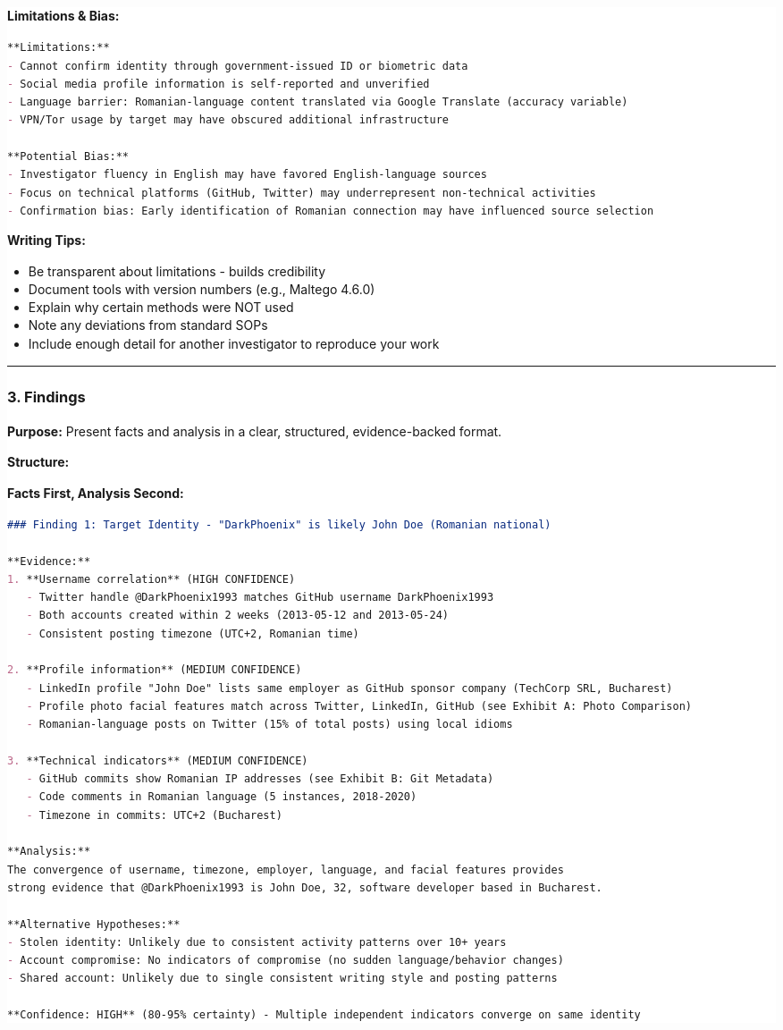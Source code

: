 **Limitations & Bias:**
```markdown
**Limitations:**
- Cannot confirm identity through government-issued ID or biometric data
- Social media profile information is self-reported and unverified
- Language barrier: Romanian-language content translated via Google Translate (accuracy variable)
- VPN/Tor usage by target may have obscured additional infrastructure

**Potential Bias:**
- Investigator fluency in English may have favored English-language sources
- Focus on technical platforms (GitHub, Twitter) may underrepresent non-technical activities
- Confirmation bias: Early identification of Romanian connection may have influenced source selection
```

**Writing Tips:**
- Be transparent about limitations - builds credibility
- Document tools with version numbers (e.g., Maltego 4.6.0)
- Explain why certain methods were NOT used
- Note any deviations from standard SOPs
- Include enough detail for another investigator to reproduce your work

---

### 3. Findings

**Purpose:** Present facts and analysis in a clear, structured, evidence-backed format.

**Structure:**

**Facts First, Analysis Second:**
```markdown
### Finding 1: Target Identity - "DarkPhoenix" is likely John Doe (Romanian national)

**Evidence:**
1. **Username correlation** (HIGH CONFIDENCE)
   - Twitter handle @DarkPhoenix1993 matches GitHub username DarkPhoenix1993
   - Both accounts created within 2 weeks (2013-05-12 and 2013-05-24)
   - Consistent posting timezone (UTC+2, Romanian time)

2. **Profile information** (MEDIUM CONFIDENCE)
   - LinkedIn profile "John Doe" lists same employer as GitHub sponsor company (TechCorp SRL, Bucharest)
   - Profile photo facial features match across Twitter, LinkedIn, GitHub (see Exhibit A: Photo Comparison)
   - Romanian-language posts on Twitter (15% of total posts) using local idioms

3. **Technical indicators** (MEDIUM CONFIDENCE)
   - GitHub commits show Romanian IP addresses (see Exhibit B: Git Metadata)
   - Code comments in Romanian language (5 instances, 2018-2020)
   - Timezone in commits: UTC+2 (Bucharest)

**Analysis:**
The convergence of username, timezone, employer, language, and facial features provides
strong evidence that @DarkPhoenix1993 is John Doe, 32, software developer based in Bucharest.

**Alternative Hypotheses:**
- Stolen identity: Unlikely due to consistent activity patterns over 10+ years
- Account compromise: No indicators of compromise (no sudden language/behavior changes)
- Shared account: Unlikely due to single consistent writing style and posting patterns

**Confidence: HIGH** (80-95% certainty) - Multiple independent indicators converge on same identity
```
